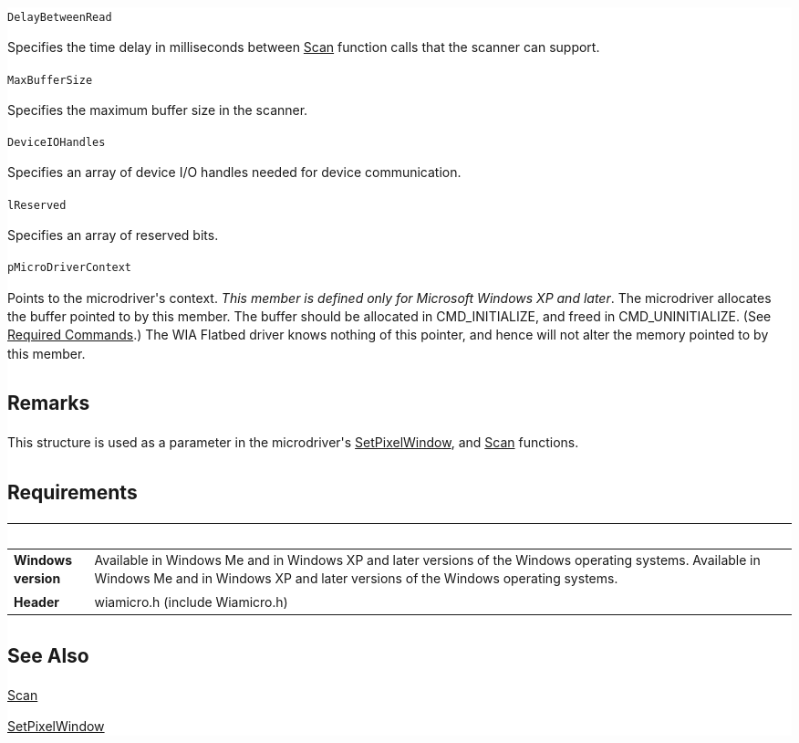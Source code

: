 `DelayBetweenRead`

Specifies the time delay in milliseconds between <a href="https://msdn.microsoft.com/library/windows/hardware/dn915807">Scan</a> function calls that the scanner can support.

`MaxBufferSize`

Specifies the maximum buffer size in the scanner.

`DeviceIOHandles`

Specifies an array of device I/O handles needed for device communication.

`lReserved`

Specifies an array of reserved bits.

`pMicroDriverContext`

Points to the microdriver's context. <i>This member is defined only for Microsoft Windows XP and later</i>. The microdriver allocates the buffer pointed to by this member. The buffer should be allocated in CMD_INITIALIZE, and freed in CMD_UNINITIALIZE. (See <a href="https://msdn.microsoft.com/library/windows/hardware/ff547067">Required Commands</a>.) The WIA Flatbed driver knows nothing of this pointer, and hence will not alter the memory pointed to by this member.

## Remarks
This structure is used as a parameter in the microdriver's <a href="https://msdn.microsoft.com/library/windows/hardware/ff548129">SetPixelWindow</a>, and <a href="https://msdn.microsoft.com/library/windows/hardware/dn915807">Scan</a> functions.

## Requirements
| &nbsp; | &nbsp; |
| ---- |:---- |
| **Windows version** | Available in Windows Me and in Windows XP and later versions of the Windows operating systems. Available in Windows Me and in Windows XP and later versions of the Windows operating systems. |
| **Header** | wiamicro.h (include Wiamicro.h) |

## See Also

<a href="https://msdn.microsoft.com/library/windows/hardware/dn915807">Scan</a>



<a href="https://msdn.microsoft.com/library/windows/hardware/ff548129">SetPixelWindow</a>